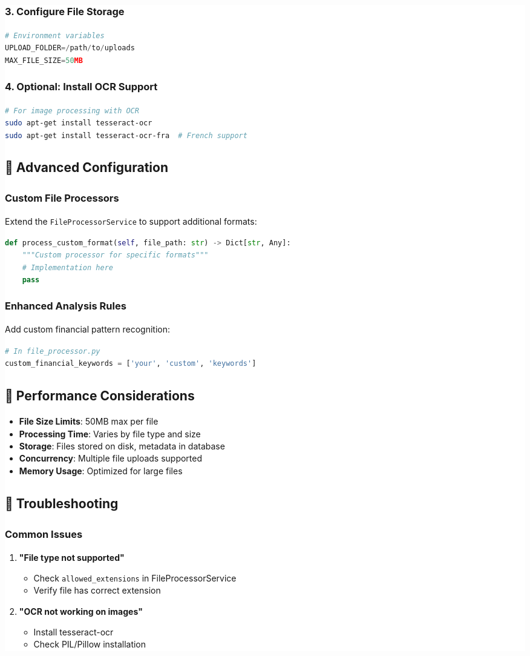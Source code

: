 ### 3. Configure File Storage
```python
# Environment variables
UPLOAD_FOLDER=/path/to/uploads
MAX_FILE_SIZE=50MB
```

### 4. Optional: Install OCR Support
```bash
# For image processing with OCR
sudo apt-get install tesseract-ocr
sudo apt-get install tesseract-ocr-fra  # French support
```

## 🚀 Advanced Configuration

### Custom File Processors
Extend the `FileProcessorService` to support additional formats:

```python
def process_custom_format(self, file_path: str) -> Dict[str, Any]:
    """Custom processor for specific formats"""
    # Implementation here
    pass
```

### Enhanced Analysis Rules
Add custom financial pattern recognition:

```python
# In file_processor.py
custom_financial_keywords = ['your', 'custom', 'keywords']
```

## 🎯 Performance Considerations

- **File Size Limits**: 50MB max per file
- **Processing Time**: Varies by file type and size
- **Storage**: Files stored on disk, metadata in database
- **Concurrency**: Multiple file uploads supported
- **Memory Usage**: Optimized for large files

## 🔧 Troubleshooting

### Common Issues

1. **"File type not supported"**
   - Check `allowed_extensions` in FileProcessorService
   - Verify file has correct extension

2. **"OCR not working on images"**
   - Install tesseract-ocr
   - Check PIL/Pillow installation
